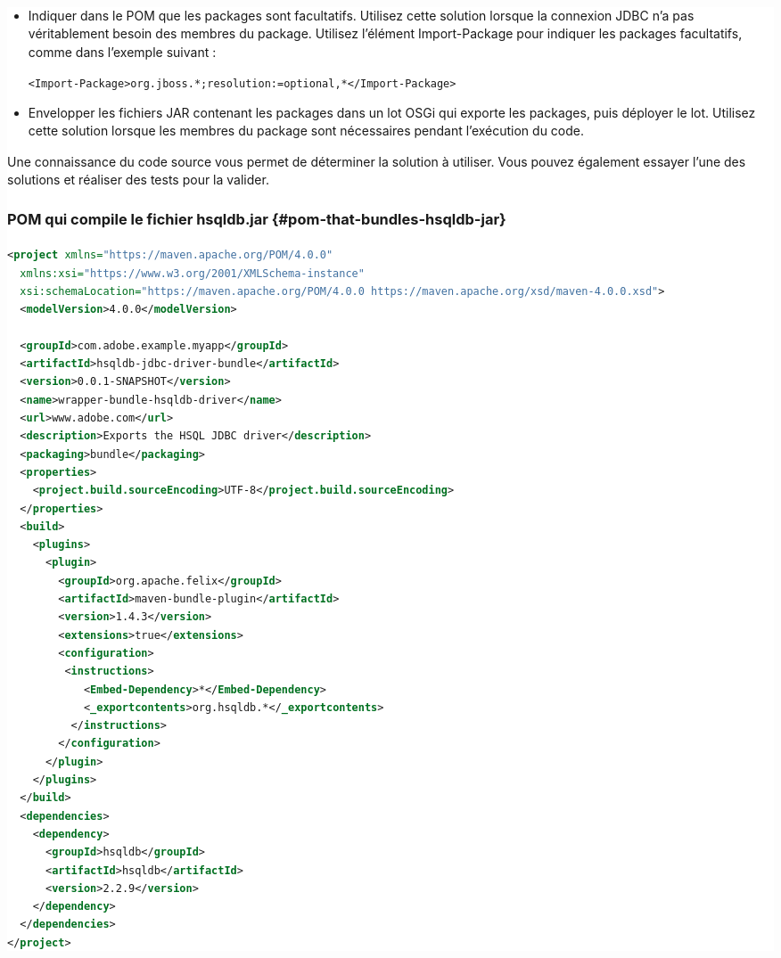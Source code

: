 * Indiquer dans le POM que les packages sont facultatifs. Utilisez cette solution lorsque la connexion JDBC n’a pas véritablement besoin des membres du package. Utilisez l’élément Import-Package pour indiquer les packages facultatifs, comme dans l’exemple suivant :

   `<Import-Package>org.jboss.*;resolution:=optional,*</Import-Package>`
* Envelopper les fichiers JAR contenant les packages dans un lot OSGi qui exporte les packages, puis déployer le lot. Utilisez cette solution lorsque les membres du package sont nécessaires pendant l’exécution du code.

Une connaissance du code source vous permet de déterminer la solution à utiliser. Vous pouvez également essayer l’une des solutions et réaliser des tests pour la valider.

### POM qui compile le fichier hsqldb.jar {#pom-that-bundles-hsqldb-jar}

```xml
<project xmlns="https://maven.apache.org/POM/4.0.0"
  xmlns:xsi="https://www.w3.org/2001/XMLSchema-instance"
  xsi:schemaLocation="https://maven.apache.org/POM/4.0.0 https://maven.apache.org/xsd/maven-4.0.0.xsd">
  <modelVersion>4.0.0</modelVersion>

  <groupId>com.adobe.example.myapp</groupId>
  <artifactId>hsqldb-jdbc-driver-bundle</artifactId>
  <version>0.0.1-SNAPSHOT</version>
  <name>wrapper-bundle-hsqldb-driver</name>
  <url>www.adobe.com</url>
  <description>Exports the HSQL JDBC driver</description>
  <packaging>bundle</packaging>
  <properties>
    <project.build.sourceEncoding>UTF-8</project.build.sourceEncoding>
  </properties>
  <build>
    <plugins>
      <plugin>
        <groupId>org.apache.felix</groupId>
        <artifactId>maven-bundle-plugin</artifactId>
        <version>1.4.3</version>
        <extensions>true</extensions>
        <configuration>
         <instructions>
            <Embed-Dependency>*</Embed-Dependency>
            <_exportcontents>org.hsqldb.*</_exportcontents>
          </instructions>
        </configuration>
      </plugin>
    </plugins>
  </build>
  <dependencies>
    <dependency>
      <groupId>hsqldb</groupId>
      <artifactId>hsqldb</artifactId>
      <version>2.2.9</version>
    </dependency>
  </dependencies>
</project>
```

